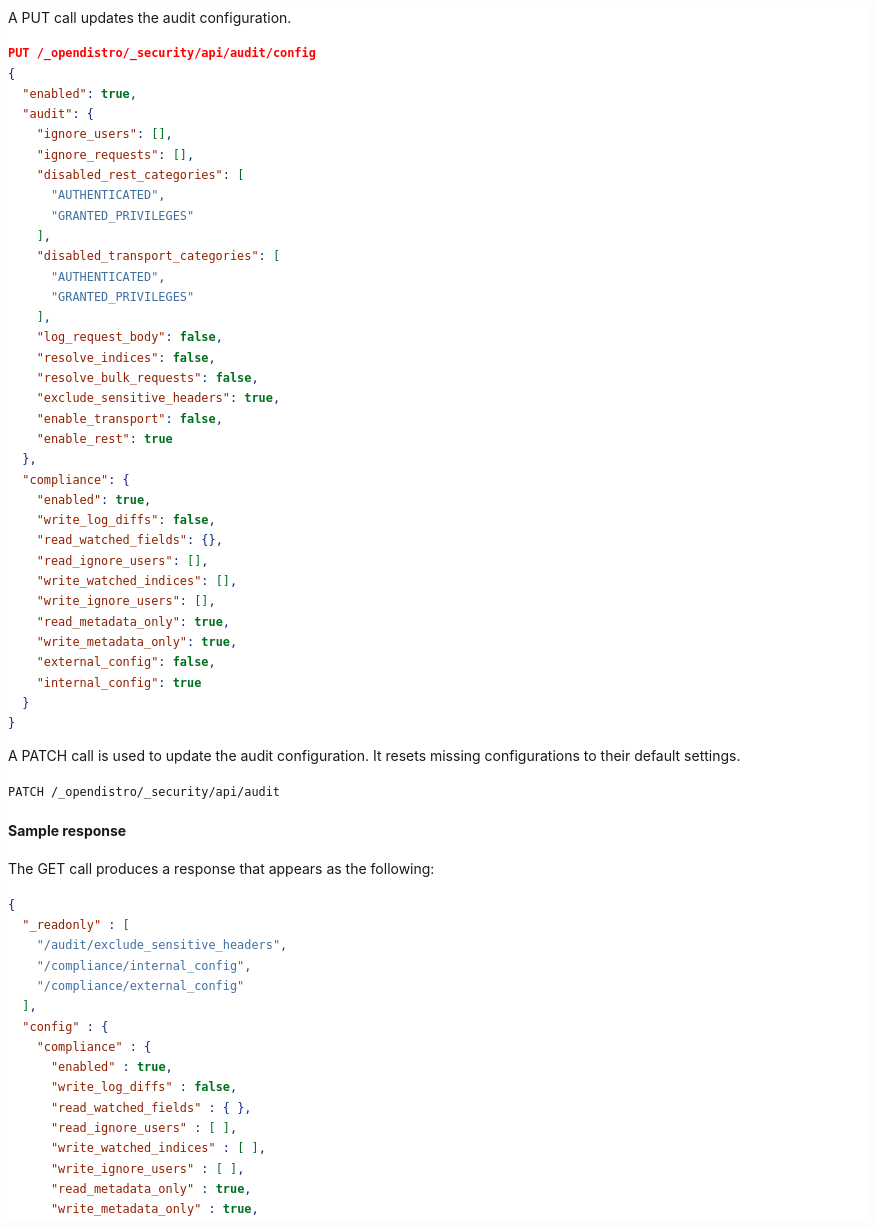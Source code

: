 A PUT call updates the audit configuration.

```json
PUT /_opendistro/_security/api/audit/config
{
  "enabled": true,
  "audit": {
    "ignore_users": [],
    "ignore_requests": [],
    "disabled_rest_categories": [
      "AUTHENTICATED",
      "GRANTED_PRIVILEGES"
    ],
    "disabled_transport_categories": [
      "AUTHENTICATED",
      "GRANTED_PRIVILEGES"
    ],
    "log_request_body": false,
    "resolve_indices": false,
    "resolve_bulk_requests": false,
    "exclude_sensitive_headers": true,
    "enable_transport": false,
    "enable_rest": true
  },
  "compliance": {
    "enabled": true,
    "write_log_diffs": false,
    "read_watched_fields": {},
    "read_ignore_users": [],
    "write_watched_indices": [],
    "write_ignore_users": [],
    "read_metadata_only": true,
    "write_metadata_only": true,
    "external_config": false,
    "internal_config": true
  }
}
```

A PATCH call is used to update the audit configuration. It resets missing configurations to their default settings.

```
PATCH /_opendistro/_security/api/audit
```

#### Sample response

The GET call produces a response that appears as the following:

```json
{
  "_readonly" : [
    "/audit/exclude_sensitive_headers",
    "/compliance/internal_config",
    "/compliance/external_config"
  ],
  "config" : {
    "compliance" : {
      "enabled" : true,
      "write_log_diffs" : false,
      "read_watched_fields" : { },
      "read_ignore_users" : [ ],
      "write_watched_indices" : [ ],
      "write_ignore_users" : [ ],
      "read_metadata_only" : true,
      "write_metadata_only" : true,
```